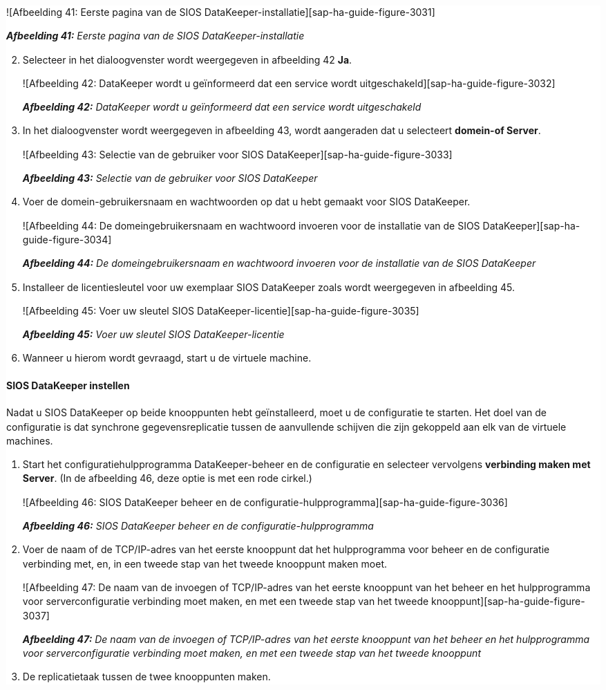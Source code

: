    ![Afbeelding 41: Eerste pagina van de SIOS DataKeeper-installatie][sap-ha-guide-figure-3031]

   _**Afbeelding 41:** Eerste pagina van de SIOS DataKeeper-installatie_

2. Selecteer in het dialoogvenster wordt weergegeven in afbeelding 42 **Ja**.

   ![Afbeelding 42: DataKeeper wordt u geïnformeerd dat een service wordt uitgeschakeld][sap-ha-guide-figure-3032]

   _**Afbeelding 42:** DataKeeper wordt u geïnformeerd dat een service wordt uitgeschakeld_

3. In het dialoogvenster wordt weergegeven in afbeelding 43, wordt aangeraden dat u selecteert **domein-of Server**.

   ![Afbeelding 43: Selectie van de gebruiker voor SIOS DataKeeper][sap-ha-guide-figure-3033]

   _**Afbeelding 43:** Selectie van de gebruiker voor SIOS DataKeeper_

4. Voer de domein-gebruikersnaam en wachtwoorden op dat u hebt gemaakt voor SIOS DataKeeper.

   ![Afbeelding 44: De domeingebruikersnaam en wachtwoord invoeren voor de installatie van de SIOS DataKeeper][sap-ha-guide-figure-3034]

   _**Afbeelding 44:** De domeingebruikersnaam en wachtwoord invoeren voor de installatie van de SIOS DataKeeper_

5. Installeer de licentiesleutel voor uw exemplaar SIOS DataKeeper zoals wordt weergegeven in afbeelding 45.

   ![Afbeelding 45: Voer uw sleutel SIOS DataKeeper-licentie][sap-ha-guide-figure-3035]

   _**Afbeelding 45:** Voer uw sleutel SIOS DataKeeper-licentie_

6. Wanneer u hierom wordt gevraagd, start u de virtuele machine.

#### <a name="d9c1fc8e-8710-4dff-bec2-1f535db7b006"></a> SIOS DataKeeper instellen

Nadat u SIOS DataKeeper op beide knooppunten hebt geïnstalleerd, moet u de configuratie te starten. Het doel van de configuratie is dat synchrone gegevensreplicatie tussen de aanvullende schijven die zijn gekoppeld aan elk van de virtuele machines.

1. Start het configuratiehulpprogramma DataKeeper-beheer en de configuratie en selecteer vervolgens **verbinding maken met Server**. (In de afbeelding 46, deze optie is met een rode cirkel.)

   ![Afbeelding 46: SIOS DataKeeper beheer en de configuratie-hulpprogramma][sap-ha-guide-figure-3036]

   _**Afbeelding 46:** SIOS DataKeeper beheer en de configuratie-hulpprogramma_

2. Voer de naam of de TCP/IP-adres van het eerste knooppunt dat het hulpprogramma voor beheer en de configuratie verbinding met, en, in een tweede stap van het tweede knooppunt maken moet.

   ![Afbeelding 47: De naam van de invoegen of TCP/IP-adres van het eerste knooppunt van het beheer en het hulpprogramma voor serverconfiguratie verbinding moet maken, en met een tweede stap van het tweede knooppunt][sap-ha-guide-figure-3037]

   _**Afbeelding 47:** De naam van de invoegen of TCP/IP-adres van het eerste knooppunt van het beheer en het hulpprogramma voor serverconfiguratie verbinding moet maken, en met een tweede stap van het tweede knooppunt_

3. De replicatietaak tussen de twee knooppunten maken.
